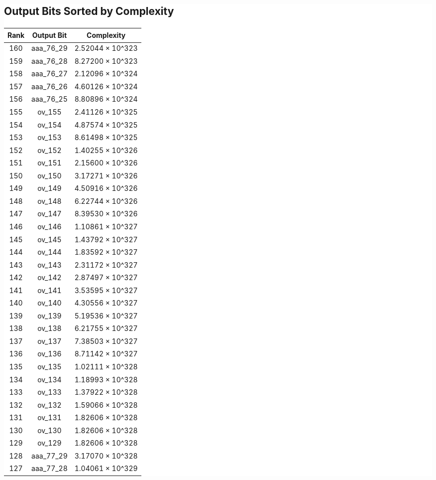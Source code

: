 ## Output Bits Sorted by Complexity

| Rank | Output Bit | Complexity |
|:----:|:----------:|:----------:|
| 160 | aaa_76_29 | 2.52044 × 10^323 |
| 159 | aaa_76_28 | 8.27200 × 10^323 |
| 158 | aaa_76_27 | 2.12096 × 10^324 |
| 157 | aaa_76_26 | 4.60126 × 10^324 |
| 156 | aaa_76_25 | 8.80896 × 10^324 |
| 155 | ov_155 | 2.41126 × 10^325 |
| 154 | ov_154 | 4.87574 × 10^325 |
| 153 | ov_153 | 8.61498 × 10^325 |
| 152 | ov_152 | 1.40255 × 10^326 |
| 151 | ov_151 | 2.15600 × 10^326 |
| 150 | ov_150 | 3.17271 × 10^326 |
| 149 | ov_149 | 4.50916 × 10^326 |
| 148 | ov_148 | 6.22744 × 10^326 |
| 147 | ov_147 | 8.39530 × 10^326 |
| 146 | ov_146 | 1.10861 × 10^327 |
| 145 | ov_145 | 1.43792 × 10^327 |
| 144 | ov_144 | 1.83592 × 10^327 |
| 143 | ov_143 | 2.31172 × 10^327 |
| 142 | ov_142 | 2.87497 × 10^327 |
| 141 | ov_141 | 3.53595 × 10^327 |
| 140 | ov_140 | 4.30556 × 10^327 |
| 139 | ov_139 | 5.19536 × 10^327 |
| 138 | ov_138 | 6.21755 × 10^327 |
| 137 | ov_137 | 7.38503 × 10^327 |
| 136 | ov_136 | 8.71142 × 10^327 |
| 135 | ov_135 | 1.02111 × 10^328 |
| 134 | ov_134 | 1.18993 × 10^328 |
| 133 | ov_133 | 1.37922 × 10^328 |
| 132 | ov_132 | 1.59066 × 10^328 |
| 131 | ov_131 | 1.82606 × 10^328 |
| 130 | ov_130 | 1.82606 × 10^328 |
| 129 | ov_129 | 1.82606 × 10^328 |
| 128 | aaa_77_29 | 3.17070 × 10^328 |
| 127 | aaa_77_28 | 1.04061 × 10^329 |